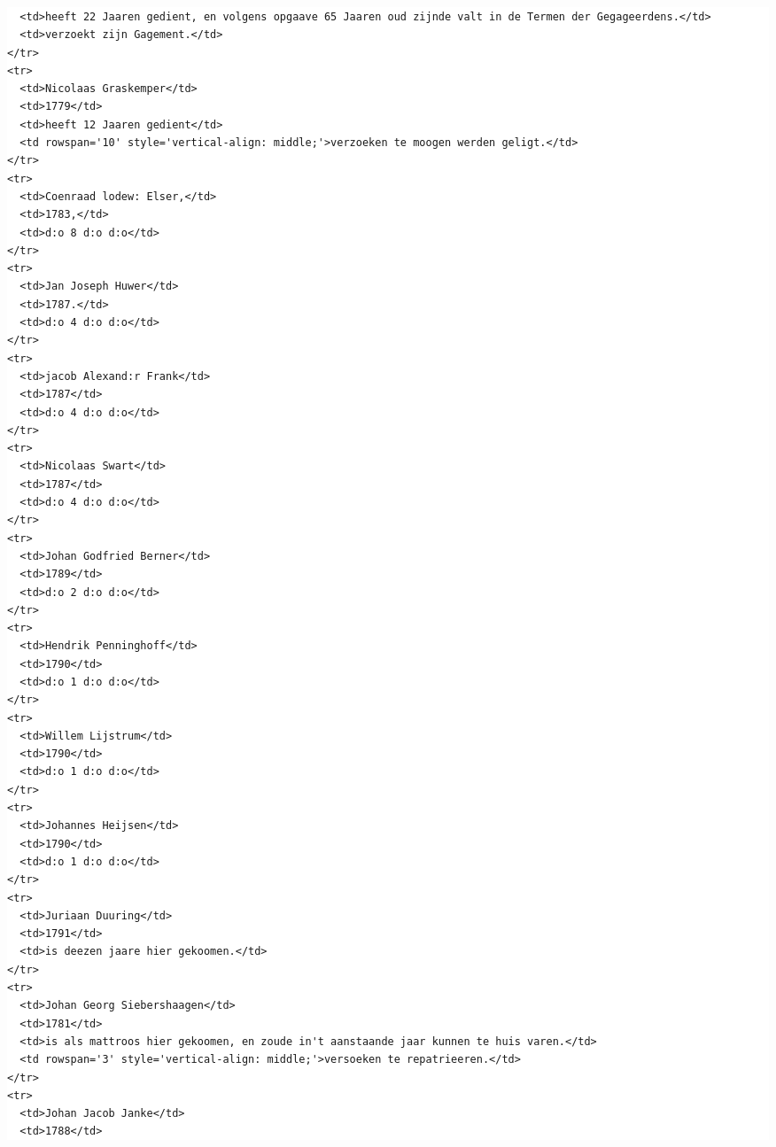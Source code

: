       <td>heeft 22 Jaaren gedient, en volgens opgaave 65 Jaaren oud zijnde valt in de Termen der Gegageerdens.</td>
      <td>verzoekt zijn Gagement.</td>
    </tr>
    <tr>
      <td>Nicolaas Graskemper</td>
      <td>1779</td>
      <td>heeft 12 Jaaren gedient</td>
      <td rowspan='10' style='vertical-align: middle;'>verzoeken te moogen werden geligt.</td>
    </tr>
    <tr>
      <td>Coenraad lodew: Elser,</td>
      <td>1783,</td>
      <td>d:o 8 d:o d:o</td>
    </tr>
    <tr>
      <td>Jan Joseph Huwer</td>
      <td>1787.</td>
      <td>d:o 4 d:o d:o</td>
    </tr>
    <tr>
      <td>jacob Alexand:r Frank</td>
      <td>1787</td>
      <td>d:o 4 d:o d:o</td>
    </tr>
    <tr>
      <td>Nicolaas Swart</td>
      <td>1787</td>
      <td>d:o 4 d:o d:o</td>
    </tr>
    <tr>
      <td>Johan Godfried Berner</td>
      <td>1789</td>
      <td>d:o 2 d:o d:o</td>
    </tr>
    <tr>
      <td>Hendrik Penninghoff</td>
      <td>1790</td>
      <td>d:o 1 d:o d:o</td>
    </tr>
    <tr>
      <td>Willem Lijstrum</td>
      <td>1790</td>
      <td>d:o 1 d:o d:o</td>
    </tr>
    <tr>
      <td>Johannes Heijsen</td>
      <td>1790</td>
      <td>d:o 1 d:o d:o</td>
    </tr>
    <tr>
      <td>Juriaan Duuring</td>
      <td>1791</td>
      <td>is deezen jaare hier gekoomen.</td>
    </tr>
    <tr>
      <td>Johan Georg Siebershaagen</td>
      <td>1781</td>
      <td>is als mattroos hier gekoomen, en zoude in't aanstaande jaar kunnen te huis varen.</td>
      <td rowspan='3' style='vertical-align: middle;'>versoeken te repatrieeren.</td>
    </tr>
    <tr>
      <td>Johan Jacob Janke</td>
      <td>1788</td>